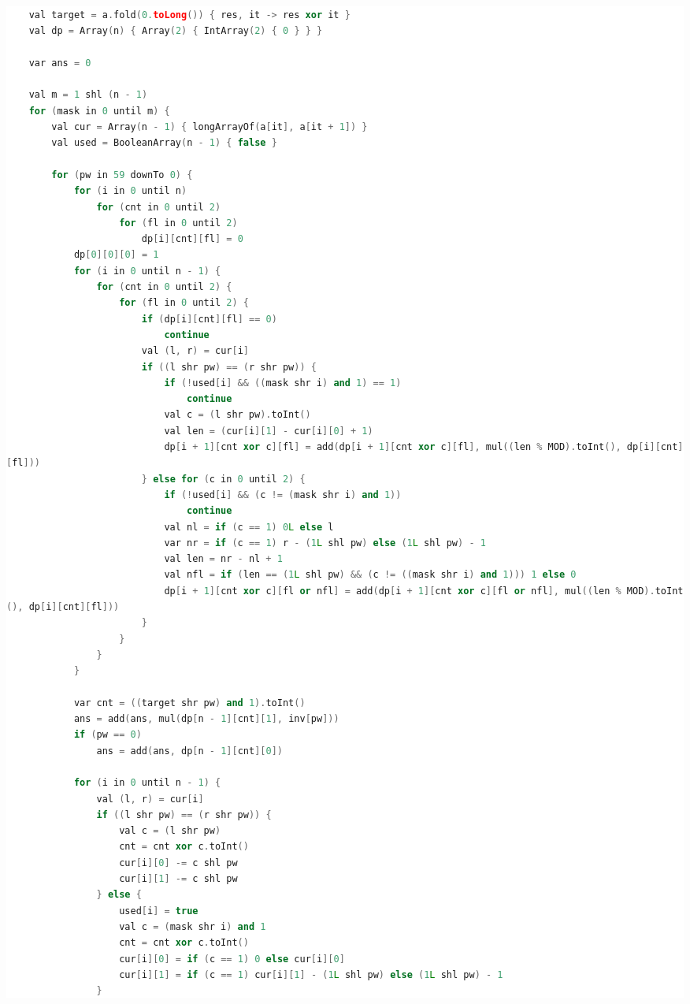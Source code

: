 ```cpp
	val target = a.fold(0.toLong()) { res, it -> res xor it }
	val dp = Array(n) { Array(2) { IntArray(2) { 0 } } }
	
	var ans = 0
	
	val m = 1 shl (n - 1)
	for (mask in 0 until m) {
		val cur = Array(n - 1) { longArrayOf(a[it], a[it + 1]) }
		val used = BooleanArray(n - 1) { false }
		
		for (pw in 59 downTo 0) {
			for (i in 0 until n)
				for (cnt in 0 until 2)
					for (fl in 0 until 2)
						dp[i][cnt][fl] = 0
			dp[0][0][0] = 1
			for (i in 0 until n - 1) {
				for (cnt in 0 until 2) {
					for (fl in 0 until 2) {
						if (dp[i][cnt][fl] == 0)
							continue
						val (l, r) = cur[i]
						if ((l shr pw) == (r shr pw)) {
							if (!used[i] && ((mask shr i) and 1) == 1)
								continue
							val c = (l shr pw).toInt()
							val len = (cur[i][1] - cur[i][0] + 1)
							dp[i + 1][cnt xor c][fl] = add(dp[i + 1][cnt xor c][fl], mul((len % MOD).toInt(), dp[i][cnt][fl]))
						} else for (c in 0 until 2) {
							if (!used[i] && (c != (mask shr i) and 1))
								continue
							val nl = if (c == 1) 0L else l
							var nr = if (c == 1) r - (1L shl pw) else (1L shl pw) - 1
							val len = nr - nl + 1
							val nfl = if (len == (1L shl pw) && (c != ((mask shr i) and 1))) 1 else 0
							dp[i + 1][cnt xor c][fl or nfl] = add(dp[i + 1][cnt xor c][fl or nfl], mul((len % MOD).toInt(), dp[i][cnt][fl]))
						}
					}
				}
			}
			
			var cnt = ((target shr pw) and 1).toInt()
			ans = add(ans, mul(dp[n - 1][cnt][1], inv[pw]))
			if (pw == 0) 
				ans = add(ans, dp[n - 1][cnt][0])
			
			for (i in 0 until n - 1) {
				val (l, r) = cur[i]
				if ((l shr pw) == (r shr pw)) {
					val c = (l shr pw)
					cnt = cnt xor c.toInt()
					cur[i][0] -= c shl pw
					cur[i][1] -= c shl pw
				} else {
					used[i] = true
					val c = (mask shr i) and 1
					cnt = cnt xor c.toInt()
					cur[i][0] = if (c == 1) 0 else cur[i][0]
					cur[i][1] = if (c == 1) cur[i][1] - (1L shl pw) else (1L shl pw) - 1
				}
```